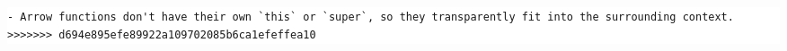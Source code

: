 ```
- Arrow functions don't have their own `this` or `super`, so they transparently fit into the surrounding context.
>>>>>>> d694e895efe89922a109702085b6ca1efeffea10
